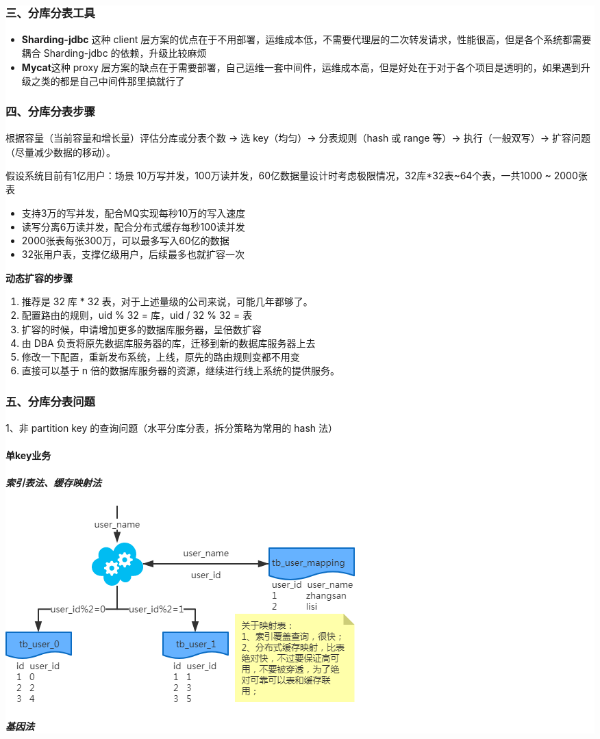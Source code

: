 ### 三、分库分表工具

+ **Sharding-jdbc** 这种 client 层方案的优点在于不用部署，运维成本低，不需要代理层的二次转发请求，性能很高，但是各个系统都需要耦合 Sharding-jdbc 的依赖，升级比较麻烦
+ **Mycat**这种 proxy 层方案的缺点在于需要部署，自己运维一套中间件，运维成本高，但是好处在于对于各个项目是透明的，如果遇到升级之类的都是自己中间件那里搞就行了

### 四、分库分表步骤

根据容量（当前容量和增长量）评估分库或分表个数 -> 选 key（均匀）-> 分表规则（hash 或 range 等）-> 执行（一般双写）-> 扩容问题（尽量减少数据的移动）。

假设系统目前有1亿用户：场景 10万写并发，100万读并发，60亿数据量设计时考虑极限情况，32库*32表~64个表，一共1000 ~ 2000张表

+ 支持3万的写并发，配合MQ实现每秒10万的写入速度
+ 读写分离6万读并发，配合分布式缓存每秒100读并发
+ 2000张表每张300万，可以最多写入60亿的数据
+ 32张用户表，支撑亿级用户，后续最多也就扩容一次

**动态扩容的步骤**

1. 推荐是 32 库 * 32 表，对于上述量级的公司来说，可能几年都够了。
2. 配置路由的规则，uid % 32 = 库，uid / 32 % 32 = 表
3. 扩容的时候，申请增加更多的数据库服务器，呈倍数扩容
4. 由 DBA 负责将原先数据库服务器的库，迁移到新的数据库服务器上去
5. 修改一下配置，重新发布系统，上线，原先的路由规则变都不用变
6. 直接可以基于 n 倍的数据库服务器的资源，继续进行线上系统的提供服务。

### 五、分库分表问题

1、非 partition key 的查询问题（水平分库分表，拆分策略为常用的 hash 法）

#### 单key业务

##### 索引表法、缓存映射法

![1715078215822-bebd5782-e0bc-4c6c-80c3-89df5fda7178.png](./img/lfF20qZib2Gi_WWl/1715078215822-bebd5782-e0bc-4c6c-80c3-89df5fda7178-064965.png)

##### 基因法
